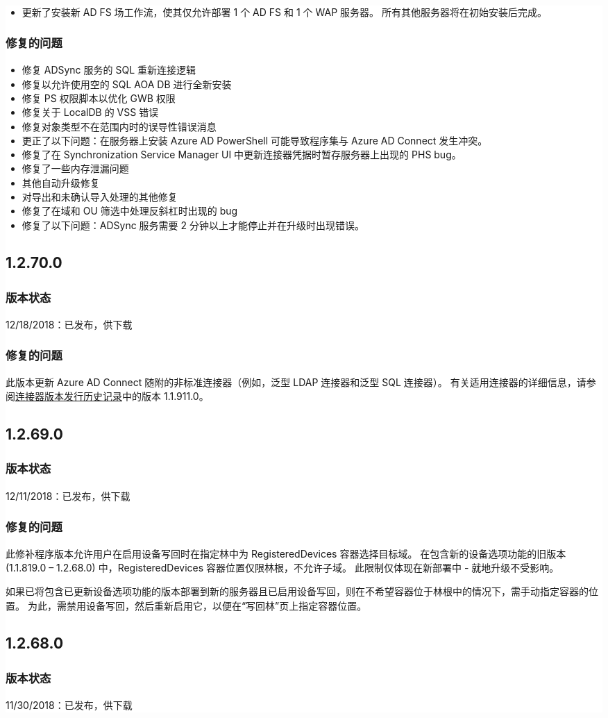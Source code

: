 - 更新了安装新 AD FS 场工作流，使其仅允许部署 1 个 AD FS 和 1 个 WAP 服务器。  所有其他服务器将在初始安装后完成。 

### <a name="fixed-issues"></a>修复的问题 

- 修复 ADSync 服务的 SQL 重新连接逻辑 
- 修复以允许使用空的 SQL AOA DB 进行全新安装 
- 修复 PS 权限脚本以优化 GWB 权限 
- 修复关于 LocalDB 的 VSS 错误  
- 修复对象类型不在范围内时的误导性错误消息 
- 更正了以下问题：在服务器上安装 Azure AD PowerShell 可能导致程序集与 Azure AD Connect 发生冲突。 
- 修复了在 Synchronization Service Manager UI 中更新连接器凭据时暂存服务器上出现的 PHS bug。 
- 修复了一些内存泄漏问题 
- 其他自动升级修复 
- 对导出和未确认导入处理的其他修复 
- 修复了在域和 OU 筛选中处理反斜杠时出现的 bug 
- 修复了以下问题：ADSync 服务需要 2 分钟以上才能停止并在升级时出现错误。 




## <a name="12700"></a>1.2.70.0

### <a name="release-status"></a>版本状态

12/18/2018：已发布，供下载

### <a name="fixed-issues"></a>修复的问题

此版本更新 Azure AD Connect 随附的非标准连接器（例如，泛型 LDAP 连接器和泛型 SQL 连接器）。 有关适用连接器的详细信息，请参阅[连接器版本发行历史记录](/microsoft-identity-manager/reference/microsoft-identity-manager-2016-connector-version-history)中的版本 1.1.911.0。


## <a name="12690"></a>1.2.69.0

### <a name="release-status"></a>版本状态
12/11/2018：已发布，供下载

### <a name="fixed-issues"></a>修复的问题
此修补程序版本允许用户在启用设备写回时在指定林中为 RegisteredDevices 容器选择目标域。  在包含新的设备选项功能的旧版本 (1.1.819.0 – 1.2.68.0) 中，RegisteredDevices 容器位置仅限林根，不允许子域。  此限制仅体现在新部署中 - 就地升级不受影响。  

如果已将包含已更新设备选项功能的版本部署到新的服务器且已启用设备写回，则在不希望容器位于林根中的情况下，需手动指定容器的位置。  为此，需禁用设备写回，然后重新启用它，以便在“写回林”页上指定容器位置。



## <a name="12680"></a>1.2.68.0

### <a name="release-status"></a>版本状态 

11/30/2018：已发布，供下载
